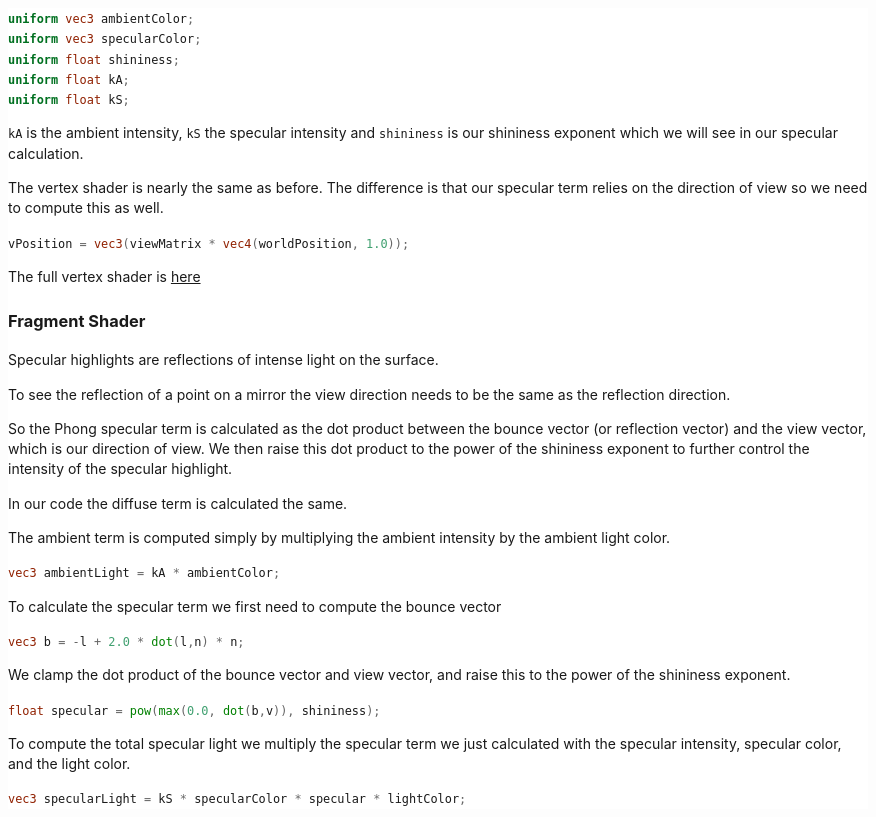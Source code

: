 ```glsl
uniform vec3 ambientColor;
uniform vec3 specularColor;
uniform float shininess;
uniform float kA;
uniform float kS;
```

`kA` is the ambient intensity, `kS` the specular intensity and `shininess` is our shininess exponent which we will see in our specular calculation.

The vertex shader is nearly the same as before. The difference is that our specular term relies on the direction of view so we need to compute this as well.

```glsl
vPosition = vec3(viewMatrix * vec4(worldPosition, 1.0));
```

The full vertex shader is [here](https://github.com/k1mby/teapot-demo/raw/master/glsl/phong.vs.glsl)

### Fragment Shader

Specular highlights are reflections of intense light on the surface.

To see the reflection of a point on a mirror the view direction needs to be the same as the reflection direction.

So the Phong specular term is calculated as the dot product between the bounce vector (or reflection vector) and the view vector, which is our direction of view. We then raise this dot product to the power of the shininess exponent to further control the intensity of the specular highlight.

In our code the diffuse term is calculated the same.

The ambient term is computed simply by multiplying the ambient intensity by the ambient light color.

```glsl
vec3 ambientLight = kA * ambientColor;
```
To calculate the specular term we first need to compute the bounce vector

```glsl
vec3 b = -l + 2.0 * dot(l,n) * n;
```

We clamp the dot product of the bounce vector and view vector, and raise this to the power of the shininess exponent.

```glsl
float specular = pow(max(0.0, dot(b,v)), shininess);
```

To compute the total specular light we multiply the specular term we just calculated with the specular intensity, specular color, and the light color.

```glsl
vec3 specularLight = kS * specularColor * specular * lightColor;
```
